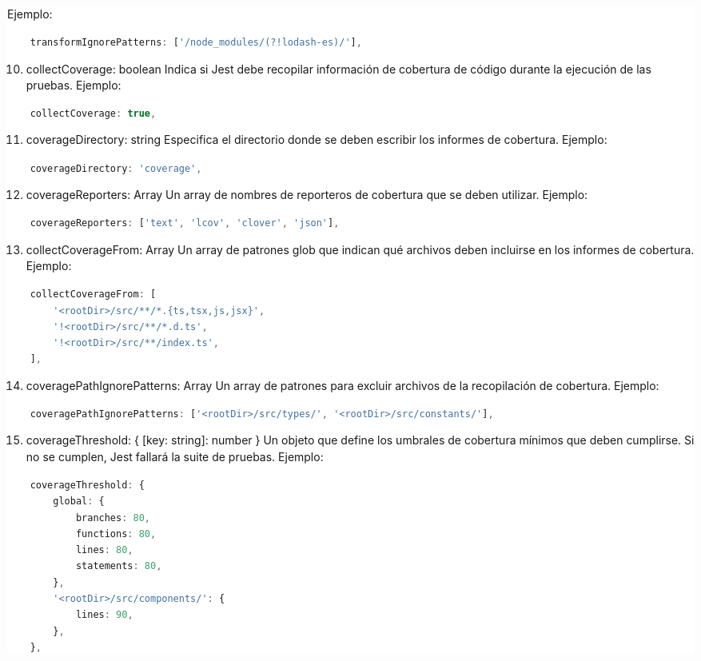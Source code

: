 Ejemplo:

```typescript
    transformIgnorePatterns: ['/node_modules/(?!lodash-es)/'],
```

10. collectCoverage: boolean
Indica si Jest debe recopilar información de cobertura de código durante la ejecución de las pruebas.
Ejemplo:

```typescript
    collectCoverage: true,
```

11. coverageDirectory: string
Especifica el directorio donde se deben escribir los informes de cobertura.
Ejemplo:

```typescript
    coverageDirectory: 'coverage',
```

12. coverageReporters: Array<string>
Un array de nombres de reporteros de cobertura que se deben utilizar.
Ejemplo:

```typescript
    coverageReporters: ['text', 'lcov', 'clover', 'json'],
```

13. collectCoverageFrom: Array<string>
Un array de patrones glob que indican qué archivos deben incluirse en los informes de cobertura.
Ejemplo:

```typescript
    collectCoverageFrom: [
        '<rootDir>/src/**/*.{ts,tsx,js,jsx}',
        '!<rootDir>/src/**/*.d.ts',
        '!<rootDir>/src/**/index.ts',
    ],
```

14. coveragePathIgnorePatterns: Array<string>
Un array de patrones para excluir archivos de la recopilación de cobertura.
Ejemplo:

```typescript
    coveragePathIgnorePatterns: ['<rootDir>/src/types/', '<rootDir>/src/constants/'],

```


15. coverageThreshold: { [key: string]: number }
Un objeto que define los umbrales de cobertura mínimos que deben cumplirse. Si no se cumplen, Jest fallará la suite de pruebas.
Ejemplo:

```typescript
    coverageThreshold: {
        global: {
            branches: 80,
            functions: 80,
            lines: 80,
            statements: 80,
        },
        '<rootDir>/src/components/': {
            lines: 90,
        },
    },
```
